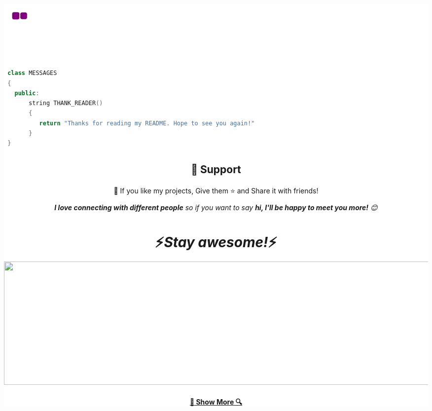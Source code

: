 ![snake gif](https://github.com/MMuttalib1326/MMuttalib1326/blob/output/github-contribution-grid-snake.gif)

```C++
 class MESSAGES
 {
   public:
       string THANK_READER()
       {
          return "Thanks for reading my README. Hope to see you again!"
       }
 }

```

<h2 align="center">🤝 Support</h2>
<p align="center">💙 If you like my projects, Give them ⭐ and Share it with friends!</p>
</p>
<p align="center"><em><b>I love connecting with different people</b> so if you want to say <b>hi, I'll be happy to meet you more!</b> 😊</em>

<h1 align='center'>⚡️<i>Stay awesome!</i>⚡️</h1>
<img src="https://raw.githubusercontent.com/BEPb/BEPb/194bc176c0b3f2ef01a883ff206499b86c5ce72f/assets/Bottom_down.svg" width="4000" height="250" />

<h4 align="center">
  <a href="https://mmuttalib1326.github.io/portfolio/" title="Portfolio">🔎 Show More 🔍</a>
</h4>
